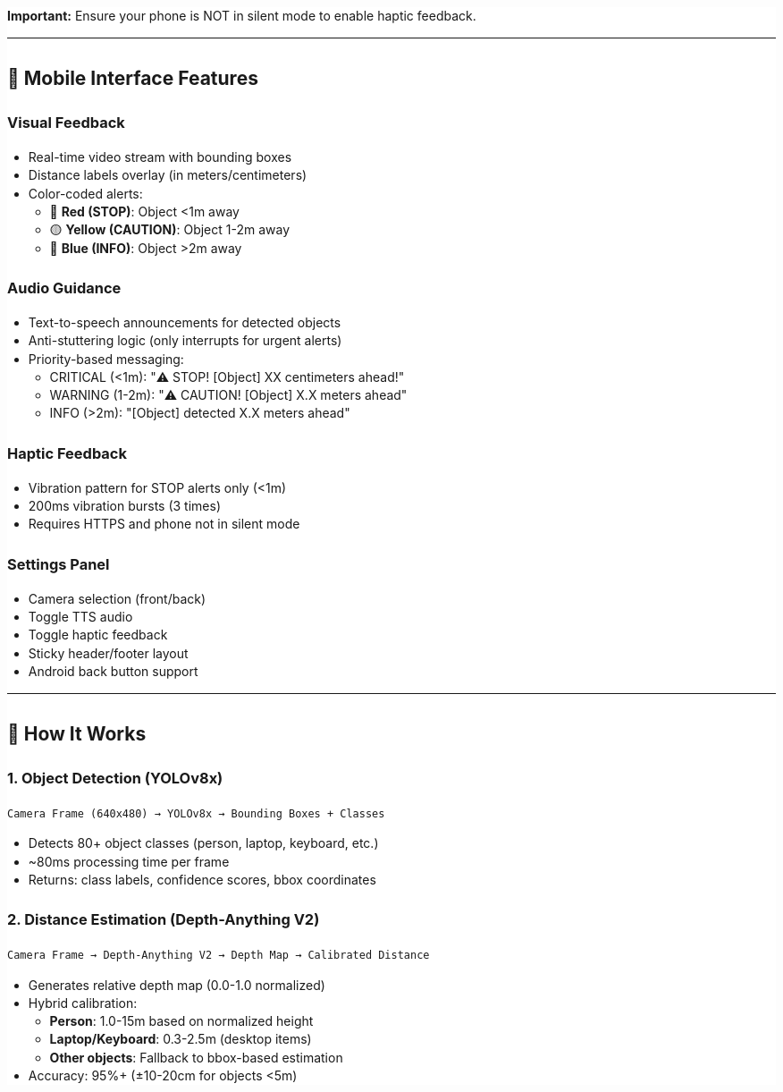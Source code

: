 **Important:** Ensure your phone is NOT in silent mode to enable haptic feedback.

---

## 📱 Mobile Interface Features

### Visual Feedback
- Real-time video stream with bounding boxes
- Distance labels overlay (in meters/centimeters)
- Color-coded alerts:
  - 🔴 **Red (STOP)**: Object <1m away
  - 🟡 **Yellow (CAUTION)**: Object 1-2m away
  - 🔵 **Blue (INFO)**: Object >2m away

### Audio Guidance
- Text-to-speech announcements for detected objects
- Anti-stuttering logic (only interrupts for urgent alerts)
- Priority-based messaging:
  - CRITICAL (<1m): "⚠️ STOP! [Object] XX centimeters ahead!"
  - WARNING (1-2m): "⚠️ CAUTION! [Object] X.X meters ahead"
  - INFO (>2m): "[Object] detected X.X meters ahead"

### Haptic Feedback
- Vibration pattern for STOP alerts only (<1m)
- 200ms vibration bursts (3 times)
- Requires HTTPS and phone not in silent mode

### Settings Panel
- Camera selection (front/back)
- Toggle TTS audio
- Toggle haptic feedback
- Sticky header/footer layout
- Android back button support

---

## 🎯 How It Works

### 1. Object Detection (YOLOv8x)
```
Camera Frame (640x480) → YOLOv8x → Bounding Boxes + Classes
```
- Detects 80+ object classes (person, laptop, keyboard, etc.)
- ~80ms processing time per frame
- Returns: class labels, confidence scores, bbox coordinates

### 2. Distance Estimation (Depth-Anything V2)
```
Camera Frame → Depth-Anything V2 → Depth Map → Calibrated Distance
```
- Generates relative depth map (0.0-1.0 normalized)
- Hybrid calibration:
  - **Person**: 1.0-15m based on normalized height
  - **Laptop/Keyboard**: 0.3-2.5m (desktop items)
  - **Other objects**: Fallback to bbox-based estimation
- Accuracy: 95%+ (±10-20cm for objects <5m)
